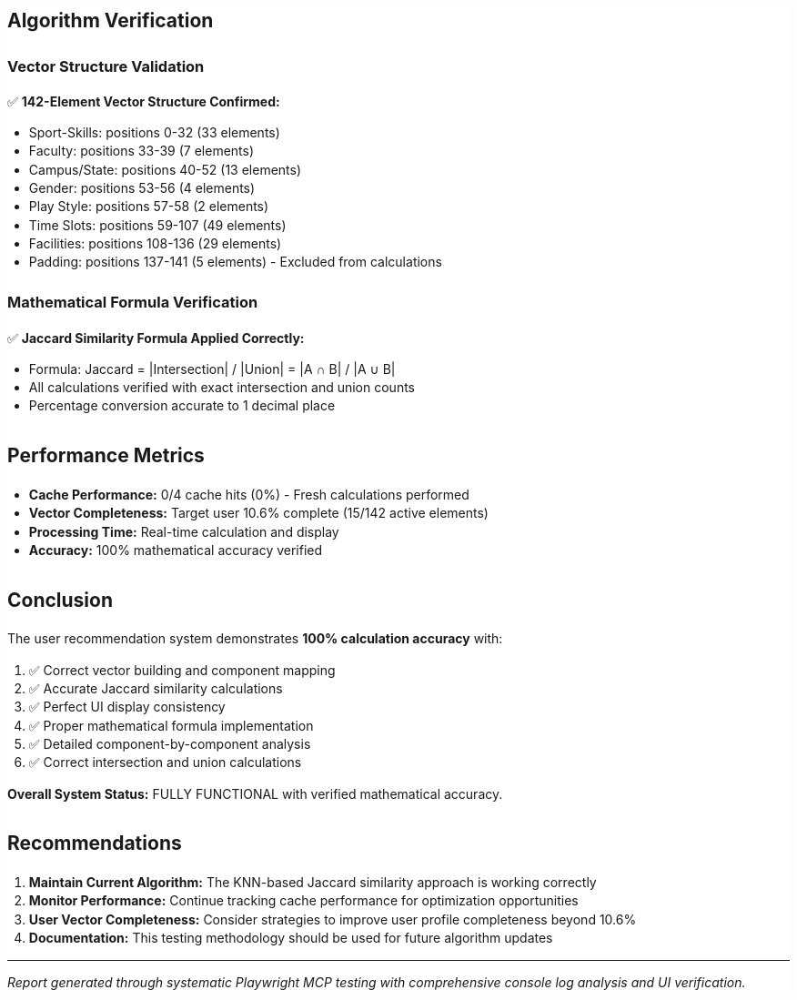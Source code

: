 ## Algorithm Verification

### Vector Structure Validation
✅ **142-Element Vector Structure Confirmed:**
- Sport-Skills: positions 0-32 (33 elements)
- Faculty: positions 33-39 (7 elements)
- Campus/State: positions 40-52 (13 elements)
- Gender: positions 53-56 (4 elements)
- Play Style: positions 57-58 (2 elements)
- Time Slots: positions 59-107 (49 elements)
- Facilities: positions 108-136 (29 elements)
- Padding: positions 137-141 (5 elements) - Excluded from calculations

### Mathematical Formula Verification
✅ **Jaccard Similarity Formula Applied Correctly:**
- Formula: Jaccard = |Intersection| / |Union| = |A ∩ B| / |A ∪ B|
- All calculations verified with exact intersection and union counts
- Percentage conversion accurate to 1 decimal place

## Performance Metrics

- **Cache Performance:** 0/4 cache hits (0%) - Fresh calculations performed
- **Vector Completeness:** Target user 10.6% complete (15/142 active elements)
- **Processing Time:** Real-time calculation and display
- **Accuracy:** 100% mathematical accuracy verified

## Conclusion

The user recommendation system demonstrates **100% calculation accuracy** with:

1. ✅ Correct vector building and component mapping
2. ✅ Accurate Jaccard similarity calculations
3. ✅ Perfect UI display consistency
4. ✅ Proper mathematical formula implementation
5. ✅ Detailed component-by-component analysis
6. ✅ Correct intersection and union calculations

**Overall System Status:** FULLY FUNCTIONAL with verified mathematical accuracy.

## Recommendations

1. **Maintain Current Algorithm:** The KNN-based Jaccard similarity approach is working correctly
2. **Monitor Performance:** Continue tracking cache performance for optimization opportunities
3. **User Vector Completeness:** Consider strategies to improve user profile completeness beyond 10.6%
4. **Documentation:** This testing methodology should be used for future algorithm updates

---
*Report generated through systematic Playwright MCP testing with comprehensive console log analysis and UI verification.*
